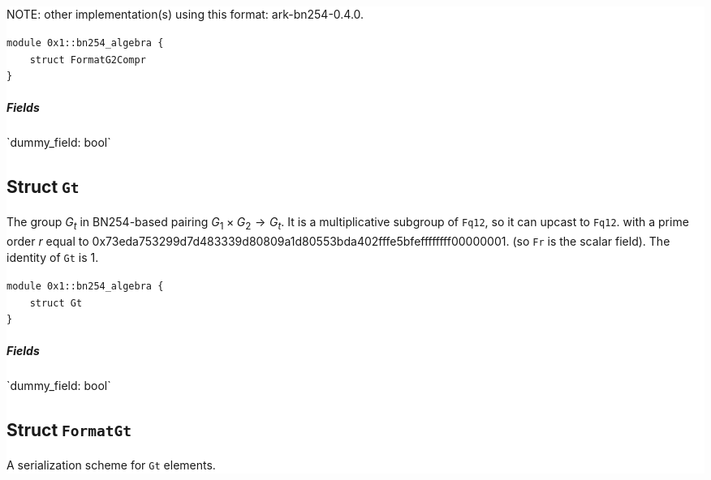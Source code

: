 NOTE: other implementation(s) using this format: ark&#45;bn254&#45;0.4.0.


```move
module 0x1::bn254_algebra {
    struct FormatG2Compr
}
```


##### Fields


<dl>
<dt>
`dummy_field: bool`
</dt>
<dd>

</dd>
</dl>


<a id="0x1_bn254_algebra_Gt"></a>

## Struct `Gt`

The group $G_t$ in BN254&#45;based pairing $G_1 \times G_2 \rightarrow G_t$.
It is a multiplicative subgroup of `Fq12`, so it  can upcast to `Fq12`.
with a prime order $r$ equal to 0x73eda753299d7d483339d80809a1d80553bda402fffe5bfeffffffff00000001.
(so `Fr` is the scalar field).
The identity of `Gt` is 1.


```move
module 0x1::bn254_algebra {
    struct Gt
}
```


##### Fields


<dl>
<dt>
`dummy_field: bool`
</dt>
<dd>

</dd>
</dl>


<a id="0x1_bn254_algebra_FormatGt"></a>

## Struct `FormatGt`

A serialization scheme for `Gt` elements.
